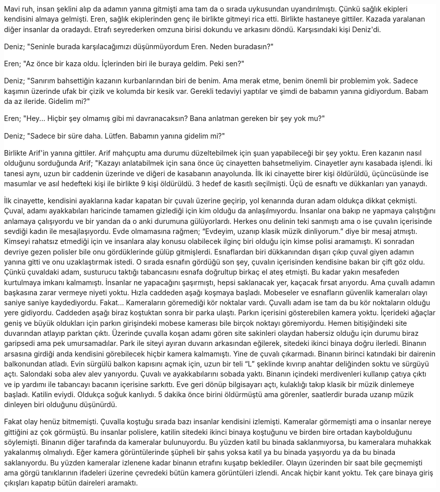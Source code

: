 Mavi ruh, insan şeklini alıp da adamın yanına gitmişti ama tam da o sırada uykusundan uyandırılmıştı. Çünkü sağlık ekipleri kendisini almaya gelmişti. Eren, sağlık ekiplerinden genç ile birlikte gitmeyi rica etti. Birlikte hastaneye gittiler. Kazada yaralanan diğer insanlar da oradaydı. Etrafı seyrederken omzuna birisi dokundu ve arkasını döndü. Karşısındaki kişi Deniz'di. 

Deniz; "Seninle burada karşılacağımızı düşünmüyordum Eren. Neden buradasın?" 

Eren; "Az önce bir kaza oldu. İçlerinden biri ile buraya geldim. Peki sen?"

Deniz; "Sanırım bahsettiğin kazanın kurbanlarından biri de benim. Ama merak etme, benim önemli bir problemim yok. Sadece kaşımın üzerinde ufak bir çizik ve kolumda bir kesik var. Gerekli tedaviyi yaptılar ve şimdi de babamın yanına gidiyordum. Babam da az ileride. Gidelim mi?" 

Eren; "Hey... Hiçbir şey olmamış gibi mi davranacaksın? Bana anlatman gereken bir şey yok mu?"

Deniz; "Sadece bir süre daha. Lütfen. Babamın yanına gidelim mi?"   


Birlikte Arif'in yanına gittiler. Arif mahçuptu ama durumu düzeltebilmek için şuan yapabileceği bir şey yoktu. Eren kazanın nasıl olduğunu sorduğunda Arif; "Kazayı anlatabilmek için sana önce üç cinayetten bahsetmeliyim. Cinayetler aynı kasabada işlendi. İki tanesi aynı, uzun bir caddenin üzerinde ve diğeri de kasabanın anayolunda. İlk iki cinayette birer kişi öldürüldü, üçüncüsünde ise masumlar ve asıl hedefteki kişi ile birlikte 9 kişi öldürüldü. 3 hedef de kasıtlı seçilmişti. Üçü de esnaftı ve dükkanları yan yanaydı. 


 İlk cinayette, kendisini ayaklarına kadar kapatan bir çuvalı üzerine geçirip, yol kenarında duran adam oldukça dikkat çekmişti. Çuval, adamı ayakkabıları haricinde tamamen gizlediği için kim olduğu da anlaşılmıyordu. İnsanlar ona bakıp ne yapmaya çalıştığını anlamaya çalışıyordu ve bir yandan da o anki durumuna gülüyorlardı. Herkes onu delinin teki sanmıştı ama o ise çuvalın içerisinde sevdiği kadın ile mesajlaşıyordu. Evde olmamasına rağmen; “Evdeyim, uzanıp klasik müzik dinliyorum.” diye bir mesaj atmıştı. Kimseyi rahatsız etmediği için ve insanlara alay konusu olabilecek ilginç biri olduğu için kimse polisi aramamıştı. Ki sonradan devriye gezen polisler bile onu gördüklerinde gülüp gitmişlerdi. Esnaflardan biri dükkanından dışarı çıkıp çuval giyen adamın yanına gitti ve onu uzaklaştırmak istedi. O sırada esnafın gördüğü son şey, çuvalın içerisinden kendisine bakan bir çift göz oldu. Çünkü çuvaldaki adam, susturucu taktığı tabancasını esnafa doğrultup birkaç el ateş etmişti. Bu kadar yakın mesafeden kurtulmaya imkanı kalmamıştı. İnsanlar ne yapacağını şaşırmıştı, hepsi saklanacak yer, kaçacak fırsat arıyordu. Ama çuvallı adamın başkasına zarar vermeye niyeti yoktu. Hızla caddeden aşağı koşmaya başladı. Mobeseler ve esnafların güvenlik kameraları olayı saniye saniye kaydediyordu. Fakat... Kameraların göremediği kör noktalar vardı. Çuvallı adam ise tam da bu kör noktaların olduğu yere gidiyordu. Caddeden aşağı biraz koştuktan sonra bir parka ulaştı. Parkın içerisini gösterebilen kamera yoktu. İçerideki ağaçlar geniş ve büyük oldukları için parkın girişindeki mobese kamerası bile birçok noktayı göremiyordu. Hemen bitişiğindeki site duvarından atlayıp parktan çıktı. Üzerinde çuvalla koşan adamı gören site sakinleri olaydan habersiz olduğu için durumu biraz garipsedi ama pek umursamadılar. Park ile siteyi ayıran duvarın arkasından eğilerek, sitedeki ikinci binaya doğru ilerledi. Binanın arsasına girdiği anda kendisini görebilecek hiçbir kamera kalmamıştı. Yine de çuvalı çıkarmadı. Binanın birinci katındaki bir dairenin balkonundan atladı. Evin sürgülü balkon kapısını açmak için, uzun bir teli “L” şeklinde kıvırıp anahtar deliğinden soktu ve sürgüyü açtı. Salondaki soba alev alev yanıyordu. Çuvalı ve ayakkabılarını sobada yaktı. Binanın içindeki merdivenleri kullanıp çatıya çıktı ve ip yardımı ile tabancayı bacanın içerisine sarkıttı. Eve geri dönüp bilgisayarı açtı, kulaklığı takıp klasik bir müzik dinlemeye başladı. Katilin eviydi. Oldukça soğuk kanlıydı. 5 dakika önce birini öldürmüştü ama görenler, saatlerdir burada uzanıp müzik dinleyen biri olduğunu düşünürdü. 

 Fakat olay henüz bitmemişti. Çuvalla koştuğu sırada bazı insanlar kendisini izlemişti. Kameralar görmemişti ama o insanlar nereye gittiğini az çok görmüştü. Bu insanlar polislere, katilin sitedeki ikinci binaya koştuğunu ve birden bire ortadan kaybolduğunu söylemişti. Binanın diğer tarafında da kameralar bulunuyordu. Bu yüzden katil bu binada saklanmıyorsa, bu kameralara muhakkak yakalanmış olmalıydı. Eğer kamera görüntülerinde şüpheli bir şahıs yoksa katil ya bu binada yaşıyordu ya da bu binada saklanıyordu. Bu yüzden kameralar izlenene kadar binanın etrafını kuşatıp beklediler. Olayın üzerinden bir saat bile geçmemişti ama görgü tanıklarının ifadeleri üzerine çevredeki bütün kamera görüntüleri izlendi. Ancak hiçbir kanıt yoktu. Tek çare binaya giriş çıkışları kapatıp bütün daireleri aramaktı. 
